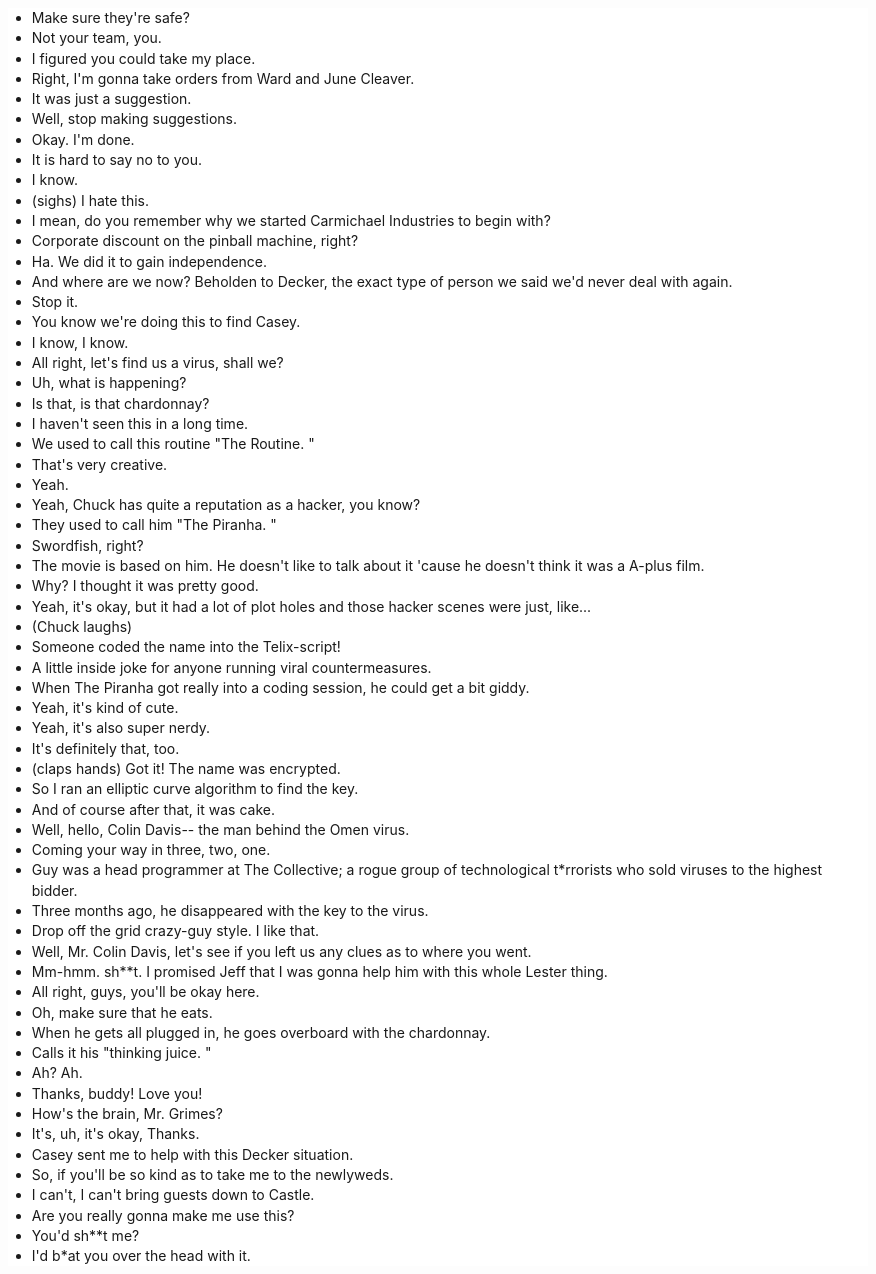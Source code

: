 - Make sure they're safe?
- Not your team, you.
- I figured you could take my place.
- Right, I'm gonna take orders from Ward and June Cleaver.
- It was just a suggestion.
- Well, stop making suggestions.
- Okay. I'm done.
- It is hard to say no to you.
- I know.
- (sighs) I hate this.
- I mean, do you remember why we started Carmichael Industries to begin with?
- Corporate discount on the pinball machine, right?
- Ha. We did it to gain independence.
- And where are we now? Beholden to Decker, the exact type of person we said we'd never deal with again.
- Stop it.
- You know we're doing this to find Casey.
- I know, I know.
- All right, let's find us a virus, shall we?
- Uh, what is happening?
- Is that, is that chardonnay?
- I haven't seen this in a long time.
- We used to call this routine "The Routine. "
- That's very creative.
- Yeah.
- Yeah, Chuck has quite a reputation as a hacker, you know?
- They used to call him "The Piranha. "
- Swordfish,  right?
- The movie is based on him. He doesn't like to talk about it 'cause he doesn't think it was a A-plus film.
- Why? I thought it was pretty good.
- Yeah, it's okay, but it had a lot of plot holes and those hacker scenes were just, like...
- (Chuck laughs)
- Someone coded the name into the Telix-script!
- A little inside joke for anyone running viral countermeasures.
- When The Piranha got really into a coding session, he could get a bit giddy.
- Yeah, it's kind of cute.
- Yeah, it's also super nerdy.
- It's definitely that, too.
- (claps hands) Got it! The name was encrypted.
- So I ran an elliptic curve algorithm to find the key.
- And of course after that, it was cake.
- Well, hello, Colin Davis-- the man behind the Omen virus.
- Coming your way in three, two, one.
- Guy was a head programmer at The Collective; a rogue group of technological t\*rrorists who sold viruses to the highest bidder.
- Three months ago, he disappeared with the key to the virus.
- Drop off the grid crazy-guy style. I like that.
- Well, Mr. Colin Davis, let's see if you left us any clues as to where you went.
- Mm-hmm. sh\*\*t. I promised Jeff that I was gonna help him with this whole Lester thing.
- All right, guys, you'll be okay here.
- Oh, make sure that he eats.
- When he gets all plugged in, he goes overboard with the chardonnay.
- Calls it his "thinking juice. "
- Ah? Ah.
- Thanks, buddy! Love you!
- How's the brain, Mr. Grimes?
- It's, uh, it's okay, Thanks.
- Casey sent me to help with this Decker situation.
- So, if you'll be so kind as to take me to the newlyweds.
- I can't, I can't bring guests down to Castle.
- Are you really gonna make me use this?
- You'd sh\*\*t me?
- I'd b\*at you over the head with it.